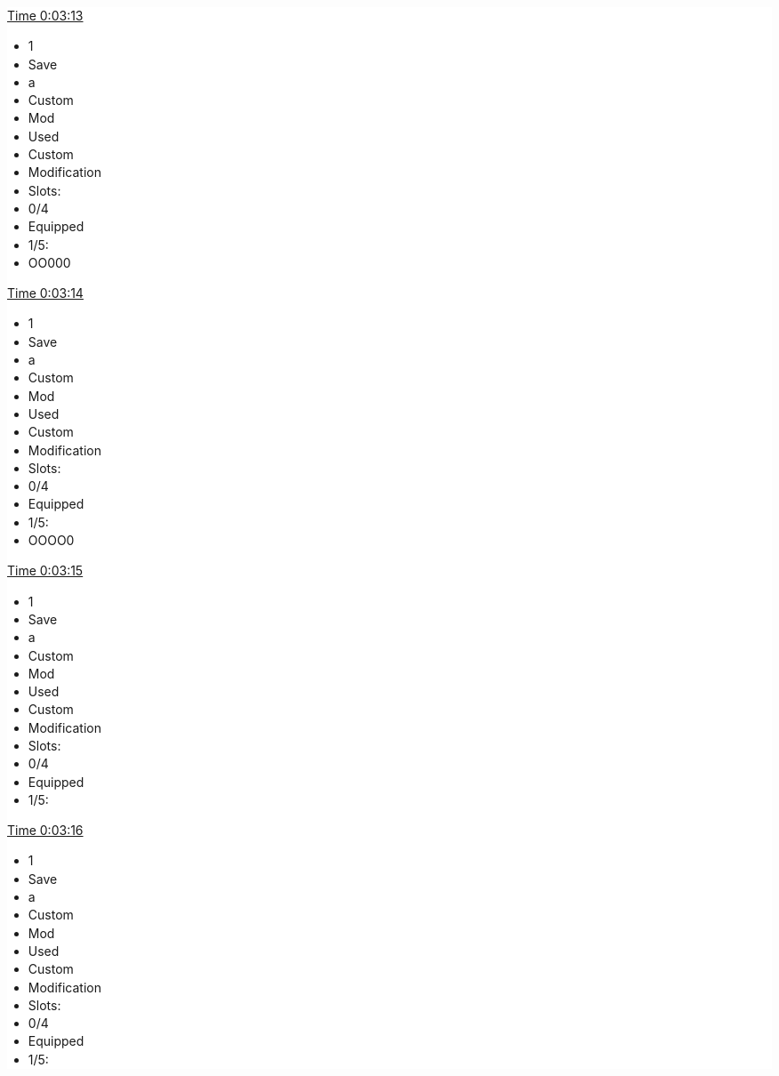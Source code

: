  [Time 0:03:13](https://youtu.be/h11oHMZ5xz4?t=188) 
- 1 
- Save 
- a 
- Custom 
- Mod 
- Used 
- Custom 
- Modification 
- Slots: 
- 0/4 
- Equipped 
- 1/5: 
- OO000 

 [Time 0:03:14](https://youtu.be/h11oHMZ5xz4?t=189) 
- 1 
- Save 
- a 
- Custom 
- Mod 
- Used 
- Custom 
- Modification 
- Slots: 
- 0/4 
- Equipped 
- 1/5: 
- OOOO0 

 [Time 0:03:15](https://youtu.be/h11oHMZ5xz4?t=190) 
- 1 
- Save 
- a 
- Custom 
- Mod 
- Used 
- Custom 
- Modification 
- Slots: 
- 0/4 
- Equipped 
- 1/5: 

 [Time 0:03:16](https://youtu.be/h11oHMZ5xz4?t=191) 
- 1 
- Save 
- a 
- Custom 
- Mod 
- Used 
- Custom 
- Modification 
- Slots: 
- 0/4 
- Equipped 
- 1/5: 
